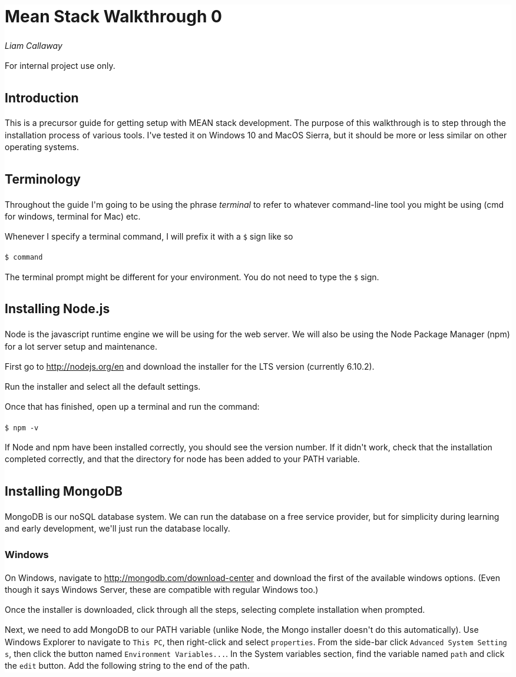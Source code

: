 # Mean Stack Walkthrough 0
*Liam Callaway*

For internal project use only.

## Introduction

This is a precursor guide for getting setup with MEAN stack development. The purpose of this walkthrough is to step through the installation process of various tools. I've tested it on Windows 10 and MacOS Sierra, but it should be more or less similar on other operating systems.

## Terminology

Throughout the guide I'm going to be using the phrase *terminal* to refer to whatever command-line tool you might be using (cmd for windows, terminal for Mac) etc.

Whenever I specify a terminal command, I will prefix it with a `$` sign like so

` $ command `

The terminal prompt might be different for your environment. You do not need to type the `$` sign.

## Installing Node.js

Node is the javascript runtime engine we will be using for the web server. We will also be using the Node Package Manager (npm) for a lot server setup and maintenance.

First go to http://nodejs.org/en and download the installer for the LTS version (currently 6.10.2).

Run the installer and select all the default settings.

Once that has finished, open up a terminal and run the command:

` $ npm -v `

If Node and npm have been installed correctly, you should see the version number. If it didn't work, check that the installation completed correctly, and that the directory for node has been added to your PATH variable.

## Installing MongoDB

MongoDB is our noSQL database system. We can run the database on a free service provider, but for simplicity during learning and early development, we'll just run the database locally.

### Windows

On Windows, navigate to http://mongodb.com/download-center and download the first of the available windows options. (Even though it says Windows Server, these are compatible with regular Windows too.)

Once the installer is downloaded, click through all the steps, selecting complete installation when prompted.

Next, we need to add MongoDB to our PATH variable (unlike Node, the Mongo installer doesn't do this automatically). Use Windows Explorer to navigate to `This PC`, then right-click and select `properties`. From the side-bar click `Advanced System Settings`, then click the button named `Environment Variables...`. In the System variables section, find the variable named `path` and click the `edit` button. Add the following string to the end of the path.
